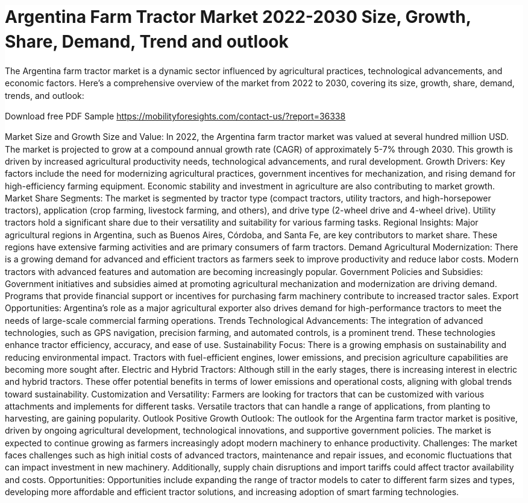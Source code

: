 # Argentina Farm Tractor Market 2022-2030 Size, Growth, Share, Demand, Trend and outlook
The Argentina farm tractor market is a dynamic sector influenced by agricultural practices, technological advancements, and economic factors. Here’s a comprehensive overview of the market from 2022 to 2030, covering its size, growth, share, demand, trends, and outlook:

Download free PDF Sample https://mobilityforesights.com/contact-us/?report=36338 

Market Size and Growth
Size and Value: In 2022, the Argentina farm tractor market was valued at several hundred million USD. The market is projected to grow at a compound annual growth rate (CAGR) of approximately 5-7% through 2030. This growth is driven by increased agricultural productivity needs, technological advancements, and rural development.
Growth Drivers: Key factors include the need for modernizing agricultural practices, government incentives for mechanization, and rising demand for high-efficiency farming equipment. Economic stability and investment in agriculture are also contributing to market growth.
Market Share
Segments: The market is segmented by tractor type (compact tractors, utility tractors, and high-horsepower tractors), application (crop farming, livestock farming, and others), and drive type (2-wheel drive and 4-wheel drive). Utility tractors hold a significant share due to their versatility and suitability for various farming tasks.
Regional Insights: Major agricultural regions in Argentina, such as Buenos Aires, Córdoba, and Santa Fe, are key contributors to market share. These regions have extensive farming activities and are primary consumers of farm tractors.
Demand
Agricultural Modernization: There is a growing demand for advanced and efficient tractors as farmers seek to improve productivity and reduce labor costs. Modern tractors with advanced features and automation are becoming increasingly popular.
Government Policies and Subsidies: Government initiatives and subsidies aimed at promoting agricultural mechanization and modernization are driving demand. Programs that provide financial support or incentives for purchasing farm machinery contribute to increased tractor sales.
Export Opportunities: Argentina’s role as a major agricultural exporter also drives demand for high-performance tractors to meet the needs of large-scale commercial farming operations.
Trends
Technological Advancements: The integration of advanced technologies, such as GPS navigation, precision farming, and automated controls, is a prominent trend. These technologies enhance tractor efficiency, accuracy, and ease of use.
Sustainability Focus: There is a growing emphasis on sustainability and reducing environmental impact. Tractors with fuel-efficient engines, lower emissions, and precision agriculture capabilities are becoming more sought after.
Electric and Hybrid Tractors: Although still in the early stages, there is increasing interest in electric and hybrid tractors. These offer potential benefits in terms of lower emissions and operational costs, aligning with global trends toward sustainability.
Customization and Versatility: Farmers are looking for tractors that can be customized with various attachments and implements for different tasks. Versatile tractors that can handle a range of applications, from planting to harvesting, are gaining popularity.
Outlook
Positive Growth Outlook: The outlook for the Argentina farm tractor market is positive, driven by ongoing agricultural development, technological innovations, and supportive government policies. The market is expected to continue growing as farmers increasingly adopt modern machinery to enhance productivity.
Challenges: The market faces challenges such as high initial costs of advanced tractors, maintenance and repair issues, and economic fluctuations that can impact investment in new machinery. Additionally, supply chain disruptions and import tariffs could affect tractor availability and costs.
Opportunities: Opportunities include expanding the range of tractor models to cater to different farm sizes and types, developing more affordable and efficient tractor solutions, and increasing adoption of smart farming technologies.
